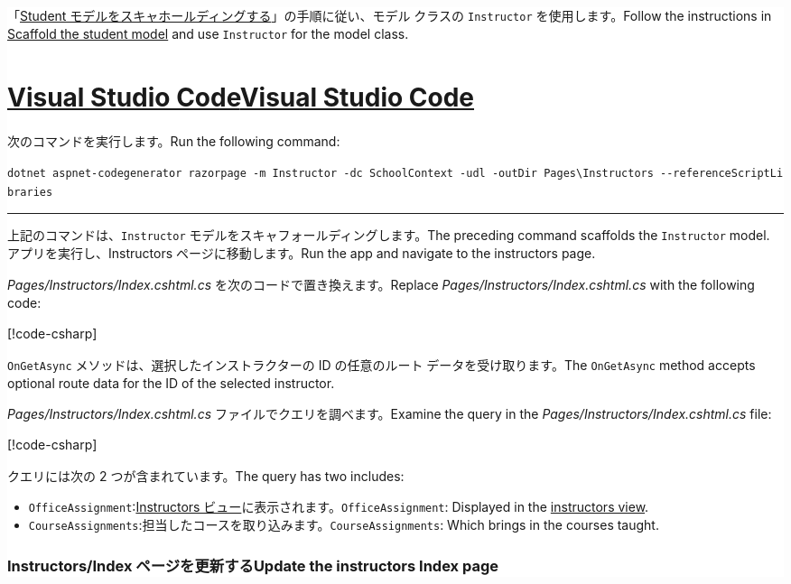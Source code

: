 <span data-ttu-id="ca6f3-388">「[Student モデルをスキャホールディングする](xref:data/ef-rp/intro#scaffold-the-student-model)」の手順に従い、モデル クラスの `Instructor` を使用します。</span><span class="sxs-lookup"><span data-stu-id="ca6f3-388">Follow the instructions in [Scaffold the student model](xref:data/ef-rp/intro#scaffold-the-student-model) and use `Instructor` for the model class.</span></span>

# <a name="visual-studio-codetabvisual-studio-code"></a>[<span data-ttu-id="ca6f3-389">Visual Studio Code</span><span class="sxs-lookup"><span data-stu-id="ca6f3-389">Visual Studio Code</span></span>](#tab/visual-studio-code)

 <span data-ttu-id="ca6f3-390">次のコマンドを実行します。</span><span class="sxs-lookup"><span data-stu-id="ca6f3-390">Run the following command:</span></span>

  ```dotnetcli
  dotnet aspnet-codegenerator razorpage -m Instructor -dc SchoolContext -udl -outDir Pages\Instructors --referenceScriptLibraries
  ```

---

<span data-ttu-id="ca6f3-391">上記のコマンドは、`Instructor` モデルをスキャフォールディングします。</span><span class="sxs-lookup"><span data-stu-id="ca6f3-391">The preceding command scaffolds the `Instructor` model.</span></span> 
<span data-ttu-id="ca6f3-392">アプリを実行し、Instructors ページに移動します。</span><span class="sxs-lookup"><span data-stu-id="ca6f3-392">Run the app and navigate to the instructors page.</span></span>

<span data-ttu-id="ca6f3-393">*Pages/Instructors/Index.cshtml.cs* を次のコードで置き換えます。</span><span class="sxs-lookup"><span data-stu-id="ca6f3-393">Replace *Pages/Instructors/Index.cshtml.cs* with the following code:</span></span>

[!code-csharp[](intro/samples/cu/Pages/Instructors/Index1.cshtml.cs?name=snippet_all&highlight=2,18-99)]

<span data-ttu-id="ca6f3-394">`OnGetAsync` メソッドは、選択したインストラクターの ID の任意のルート データを受け取ります。</span><span class="sxs-lookup"><span data-stu-id="ca6f3-394">The `OnGetAsync` method accepts optional route data for the ID of the selected instructor.</span></span>

<span data-ttu-id="ca6f3-395">*Pages/Instructors/Index.cshtml.cs* ファイルでクエリを調べます。</span><span class="sxs-lookup"><span data-stu-id="ca6f3-395">Examine the query in the *Pages/Instructors/Index.cshtml.cs* file:</span></span>

[!code-csharp[](intro/samples/cu/Pages/Instructors/Index1.cshtml.cs?name=snippet_ThenInclude)]

<span data-ttu-id="ca6f3-396">クエリには次の 2 つが含まれています。</span><span class="sxs-lookup"><span data-stu-id="ca6f3-396">The query has two includes:</span></span>

* <span data-ttu-id="ca6f3-397">`OfficeAssignment`:[Instructors ビュー](#IP)に表示されます。</span><span class="sxs-lookup"><span data-stu-id="ca6f3-397">`OfficeAssignment`: Displayed in the [instructors view](#IP).</span></span>
* <span data-ttu-id="ca6f3-398">`CourseAssignments`:担当したコースを取り込みます。</span><span class="sxs-lookup"><span data-stu-id="ca6f3-398">`CourseAssignments`: Which brings in the courses taught.</span></span>

### <a name="update-the-instructors-index-page"></a><span data-ttu-id="ca6f3-399">Instructors/Index ページを更新する</span><span class="sxs-lookup"><span data-stu-id="ca6f3-399">Update the instructors Index page</span></span>
